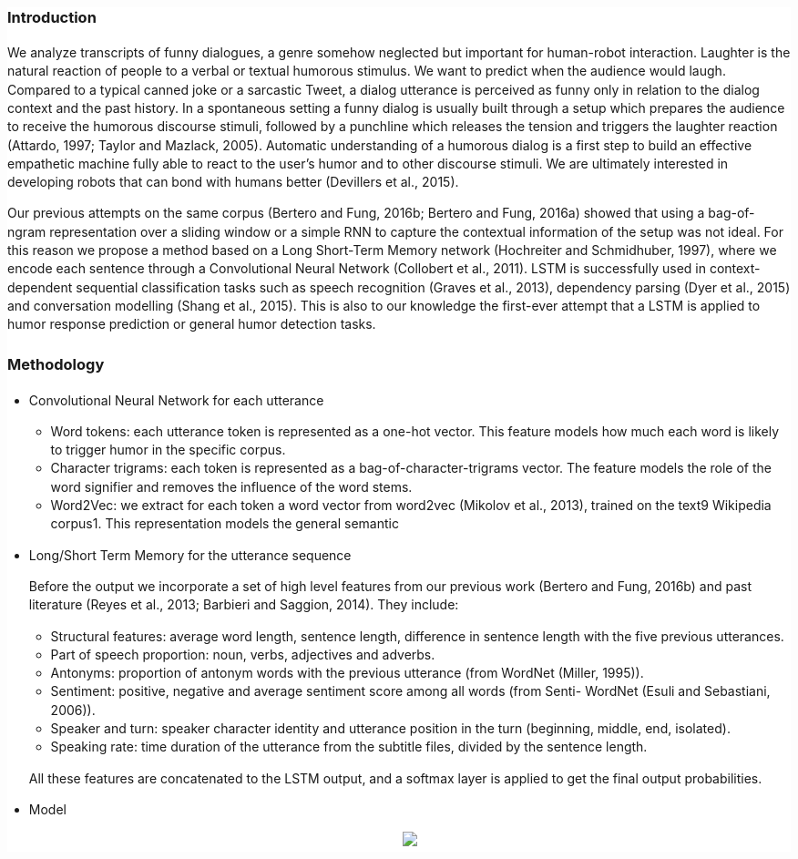 

### Introduction
We analyze transcripts of funny dialogues, a genre somehow neglected but important for human-robot interaction. Laughter is the natural reaction of people to a verbal or textual humorous stimulus. We want to predict when the audience would laugh. Compared to a typical canned joke or a sarcastic Tweet, a dialog utterance is perceived as funny only in relation to the dialog context and the past history. In a spontaneous setting a funny dialog is usually built through a setup which prepares the audience to receive the humorous discourse stimuli, followed by a punchline which releases the tension and triggers the laughter reaction (Attardo, 1997; Taylor and Mazlack, 2005). Automatic understanding of a humorous dialog is a first step to build an effective empathetic machine fully able to react to the user’s humor and to other discourse stimuli. We are ultimately interested in developing robots that can bond with humans better (Devillers et al., 2015).

Our previous attempts on the same corpus (Bertero and Fung, 2016b; Bertero and Fung, 2016a) showed that using a bag-of-ngram representation over a sliding window or a simple RNN to capture the contextual information of the setup was not ideal. For this reason we propose a method based on a Long Short-Term Memory network (Hochreiter and Schmidhuber, 1997), where we encode each sentence through a Convolutional Neural Network (Collobert et al., 2011). LSTM is successfully used in context-dependent sequential classification tasks such as speech recognition (Graves et al., 2013), dependency parsing (Dyer et al., 2015) and conversation modelling (Shang et al., 2015). This is also to our knowledge the first-ever attempt that a LSTM is applied to humor response prediction or general humor detection tasks.

### Methodology
- Convolutional Neural Network for each utterance

    - Word tokens: each utterance token is represented as a one-hot vector. This feature models how much each word is likely to trigger humor in the specific corpus.
    - Character trigrams: each token is represented as a bag-of-character-trigrams vector. The feature models the role of the word signifier and removes the influence of the word stems.
    - Word2Vec: we extract for each token a word vector from word2vec (Mikolov et al., 2013), trained on the text9 Wikipedia corpus1. This representation models the general semantic

- Long/Short Term Memory for the utterance sequence

    Before the output we incorporate a set of high level features from our previous work (Bertero and Fung, 2016b) and past literature (Reyes et al., 2013; Barbieri and Saggion, 2014). They include:

    - Structural features: average word length, sentence length, difference in sentence length with the five previous utterances.
    - Part of speech proportion: noun, verbs, adjectives and adverbs.
    - Antonyms: proportion of antonym words with the previous utterance (from WordNet (Miller, 1995)).
    - Sentiment: positive, negative and average sentiment score among all words (from Senti- WordNet (Esuli and Sebastiani, 2006)).
    - Speaker and turn: speaker character identity and utterance position in the turn (beginning, middle, end, isolated).
    - Speaking rate: time duration of the utterance from the subtitle files, divided by the sentence length.

    All these features are concatenated to the LSTM output, and a softmax layer is applied to get the final output probabilities.

- Model
    <div align="center">
        <image src="./img/1.png" width="700">
    </div>
